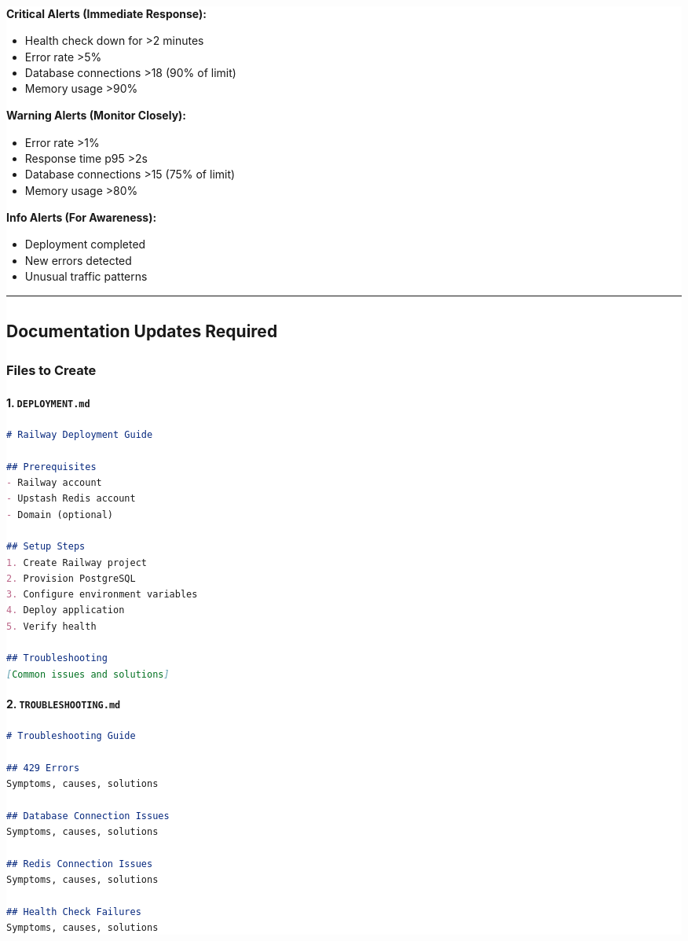 **Critical Alerts (Immediate Response):**
- Health check down for >2 minutes
- Error rate >5%
- Database connections >18 (90% of limit)
- Memory usage >90%

**Warning Alerts (Monitor Closely):**
- Error rate >1%
- Response time p95 >2s
- Database connections >15 (75% of limit)
- Memory usage >80%

**Info Alerts (For Awareness):**
- Deployment completed
- New errors detected
- Unusual traffic patterns

---

## Documentation Updates Required

### Files to Create

#### 1. `DEPLOYMENT.md`
```markdown
# Railway Deployment Guide

## Prerequisites
- Railway account
- Upstash Redis account
- Domain (optional)

## Setup Steps
1. Create Railway project
2. Provision PostgreSQL
3. Configure environment variables
4. Deploy application
5. Verify health

## Troubleshooting
[Common issues and solutions]
```

#### 2. `TROUBLESHOOTING.md`
```markdown
# Troubleshooting Guide

## 429 Errors
Symptoms, causes, solutions

## Database Connection Issues
Symptoms, causes, solutions

## Redis Connection Issues
Symptoms, causes, solutions

## Health Check Failures
Symptoms, causes, solutions
```
